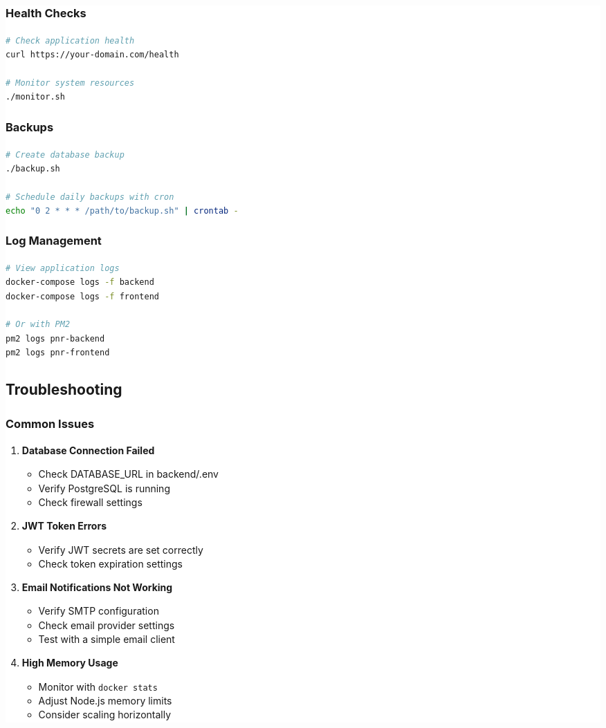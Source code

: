### Health Checks
```bash
# Check application health
curl https://your-domain.com/health

# Monitor system resources
./monitor.sh
```

### Backups
```bash
# Create database backup
./backup.sh

# Schedule daily backups with cron
echo "0 2 * * * /path/to/backup.sh" | crontab -
```

### Log Management
```bash
# View application logs
docker-compose logs -f backend
docker-compose logs -f frontend

# Or with PM2
pm2 logs pnr-backend
pm2 logs pnr-frontend
```

## Troubleshooting

### Common Issues

1. **Database Connection Failed**
   - Check DATABASE_URL in backend/.env
   - Verify PostgreSQL is running
   - Check firewall settings

2. **JWT Token Errors**
   - Verify JWT secrets are set correctly
   - Check token expiration settings

3. **Email Notifications Not Working**
   - Verify SMTP configuration
   - Check email provider settings
   - Test with a simple email client

4. **High Memory Usage**
   - Monitor with `docker stats`
   - Adjust Node.js memory limits
   - Consider scaling horizontally
